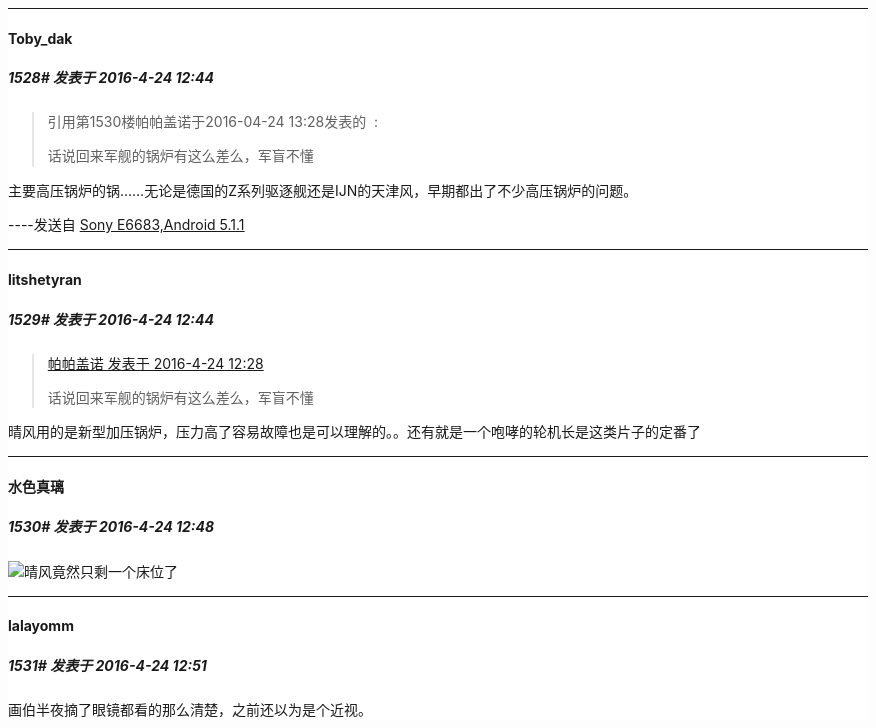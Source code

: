 


*****

####  Toby_dak  
##### 1528#       发表于 2016-4-24 12:44



<blockquote>引用第1530楼帕帕盖诺于2016-04-24 13:28发表的  :

话说回来军舰的锅炉有这么差么，军盲不懂</blockquote>
主要高压锅炉的锅……无论是德国的Z系列驱逐舰还是IJN的天津风，早期都出了不少高压锅炉的问题。


----发送自 [Sony E6683,Android 5.1.1](http://stage1.5j4m.com/?1.19)







*****

####  litshetyran  
##### 1529#       发表于 2016-4-24 12:44



<blockquote><a href="httphttps://bbs.saraba1st.com/2b/forum.php?mod=redirect&amp;goto=findpost&amp;pid=32225941&amp;ptid=1148786" target="_blank">帕帕盖诺 发表于 2016-4-24 12:28</a>

话说回来军舰的锅炉有这么差么，军盲不懂</blockquote>
晴风用的是新型加压锅炉，压力高了容易故障也是可以理解的。。还有就是一个咆哮的轮机长是这类片子的定番了







*****

####  水色真璃  
##### 1530#       发表于 2016-4-24 12:48



<img src="https://static.saraba1st.com/image/smiley/face/86.gif" referrerpolicy="no-referrer">晴风竟然只剩一个床位了







*****

####  lalayomm  
##### 1531#       发表于 2016-4-24 12:51




画伯半夜摘了眼镜都看的那么清楚，之前还以为是个近视。
